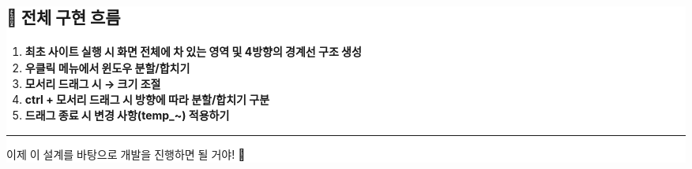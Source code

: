 
## **🚀 전체 구현 흐름**  
1. **최초 사이트 실행 시 화면 전체에 차 있는 영역 및 4방향의 경계선 구조 생성**  
3. **우클릭 메뉴에서 윈도우 분할/합치기**
2. **모서리 드래그 시 → 크기 조절**
4. **ctrl + 모서리 드래그 시 방향에 따라 분할/합치기 구분**  
5. **드래그 종료 시 변경 사항(temp_~) 적용하기**

---

이제 이 설계를 바탕으로 개발을 진행하면 될 거야! 🚀